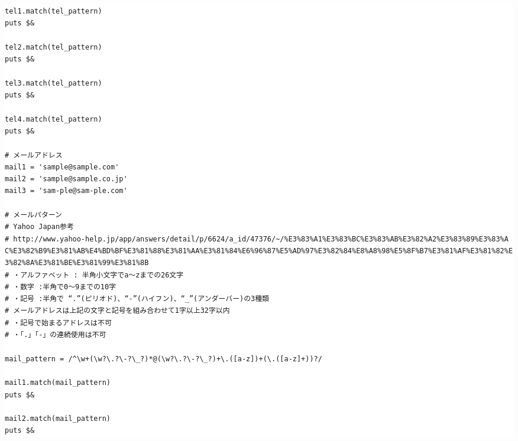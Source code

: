     tel1.match(tel_pattern)
    puts $&

    tel2.match(tel_pattern)
    puts $&

    tel3.match(tel_pattern)
    puts $&

    tel4.match(tel_pattern)
    puts $&

    # メールアドレス
    mail1 = 'sample@sample.com'
    mail2 = 'sample@sample.co.jp'
    mail3 = 'sam-ple@sam-ple.com'

    # メールパターン
    # Yahoo Japan参考
    # http://www.yahoo-help.jp/app/answers/detail/p/6624/a_id/47376/~/%E3%83%A1%E3%83%BC%E3%83%AB%E3%82%A2%E3%83%89%E3%83%AC%E3%82%B9%E3%81%AB%E4%BD%BF%E3%81%88%E3%81%AA%E3%81%84%E6%96%87%E5%AD%97%E3%82%84%E8%A8%98%E5%8F%B7%E3%81%AF%E3%81%82%E3%82%8A%E3%81%BE%E3%81%99%E3%81%8B
    # ・アルファベット : 半角小文字でa～zまでの26文字
    # ・数字 :半角で0～9までの10字
    # ・記号 :半角で “.”(ピリオド)、“-”(ハイフン)、“_”(アンダーバー)の3種類
    # メールアドレスは上記の文字と記号を組み合わせて1字以上32字以内
    # ・記号で始まるアドレスは不可
    # ・「.」「-」の連続使用は不可

    mail_pattern = /^\w+(\w?\.?\-?\_?)*@(\w?\.?\-?\_?)+\.([a-z])+(\.([a-z]+))?/

    mail1.match(mail_pattern)
    puts $&

    mail2.match(mail_pattern)
    puts $&
